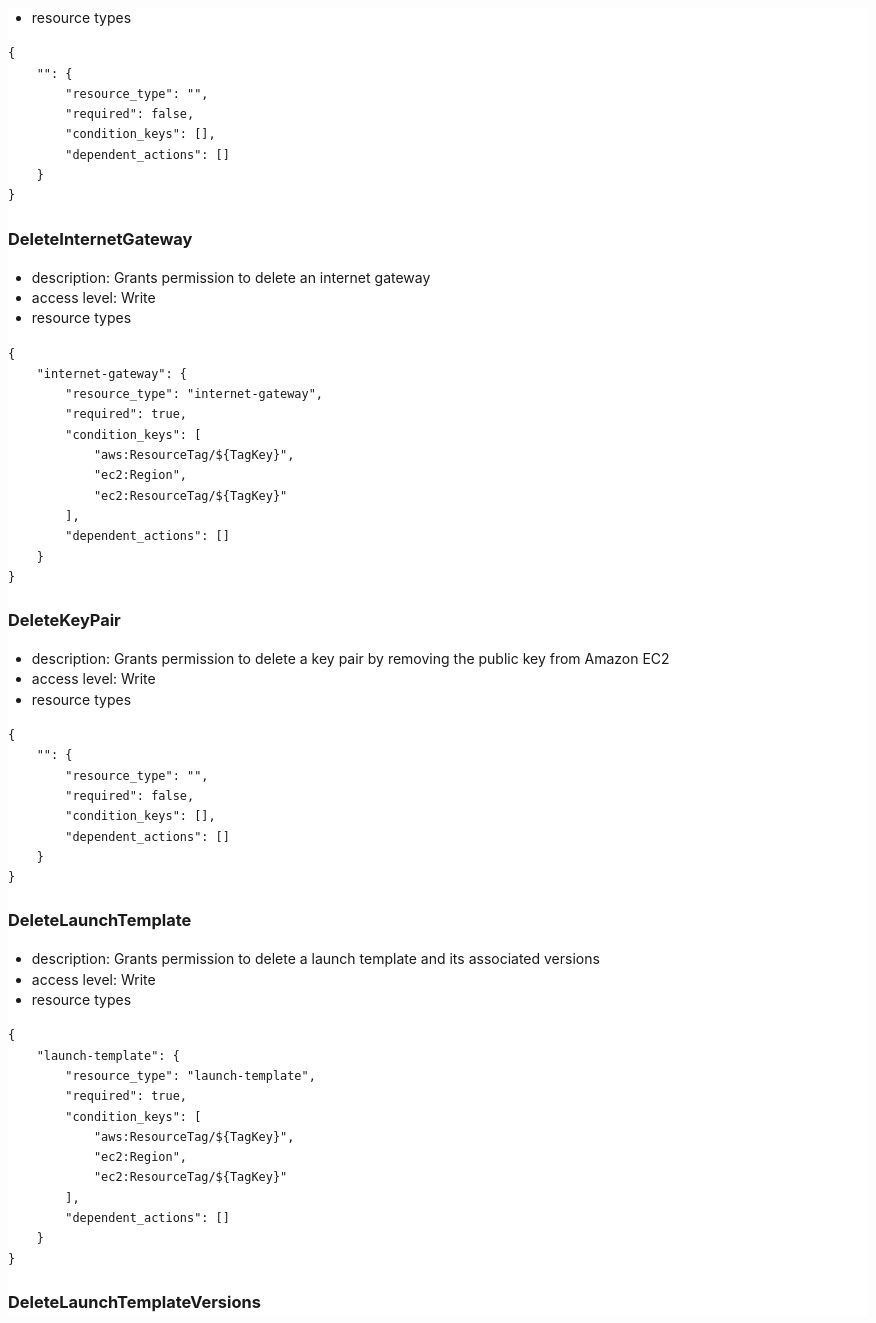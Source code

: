 - resource types
```
{
    "": {
        "resource_type": "",
        "required": false,
        "condition_keys": [],
        "dependent_actions": []
    }
}
```
### DeleteInternetGateway
- description: Grants permission to delete an internet gateway
- access level: Write
- resource types
```
{
    "internet-gateway": {
        "resource_type": "internet-gateway",
        "required": true,
        "condition_keys": [
            "aws:ResourceTag/${TagKey}",
            "ec2:Region",
            "ec2:ResourceTag/${TagKey}"
        ],
        "dependent_actions": []
    }
}
```
### DeleteKeyPair
- description: Grants permission to delete a key pair by removing the public key from Amazon EC2
- access level: Write
- resource types
```
{
    "": {
        "resource_type": "",
        "required": false,
        "condition_keys": [],
        "dependent_actions": []
    }
}
```
### DeleteLaunchTemplate
- description: Grants permission to delete a launch template and its associated versions
- access level: Write
- resource types
```
{
    "launch-template": {
        "resource_type": "launch-template",
        "required": true,
        "condition_keys": [
            "aws:ResourceTag/${TagKey}",
            "ec2:Region",
            "ec2:ResourceTag/${TagKey}"
        ],
        "dependent_actions": []
    }
}
```
### DeleteLaunchTemplateVersions